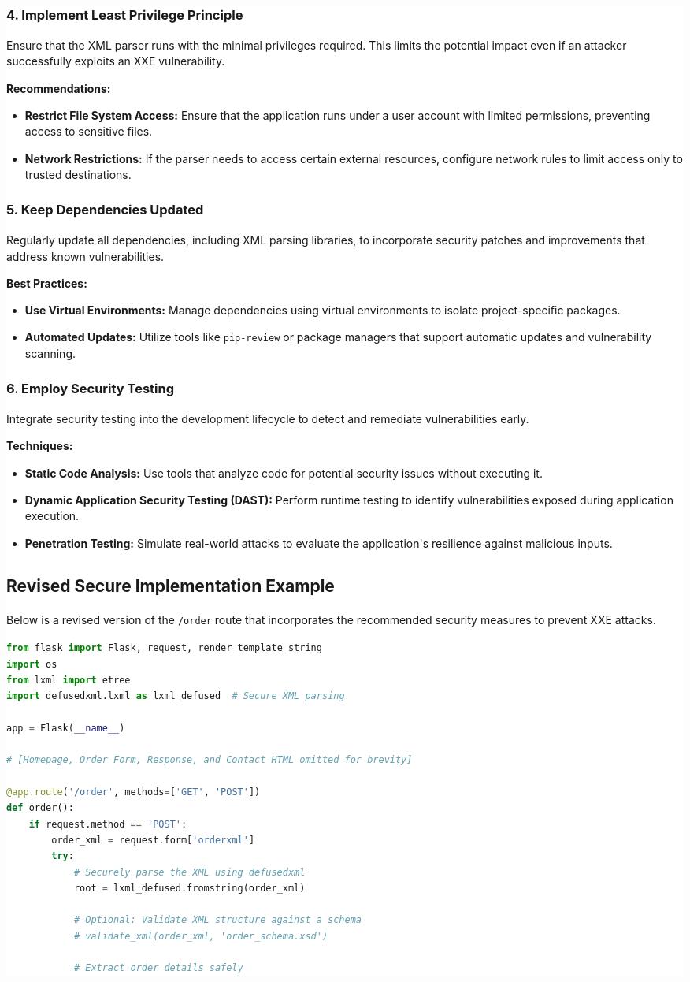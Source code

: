### **4. Implement Least Privilege Principle**

Ensure that the XML parser runs with the minimal privileges required. This limits the potential impact even if an attacker successfully exploits an XXE vulnerability.

**Recommendations:**

- **Restrict File System Access:** Ensure that the application runs under a user account with limited permissions, preventing access to sensitive files.

- **Network Restrictions:** If the parser needs to access certain external resources, configure network rules to limit access only to trusted destinations.

### **5. Keep Dependencies Updated**

Regularly update all dependencies, including XML parsing libraries, to incorporate security patches and improvements that address known vulnerabilities.

**Best Practices:**

- **Use Virtual Environments:** Manage dependencies using virtual environments to isolate project-specific packages.

- **Automated Updates:** Utilize tools like `pip-review` or package managers that support automatic updates and vulnerability scanning.

### **6. Employ Security Testing**

Integrate security testing into the development lifecycle to detect and remediate vulnerabilities early.

**Techniques:**

- **Static Code Analysis:** Use tools that analyze code for potential security issues without executing it.

- **Dynamic Application Security Testing (DAST):** Perform runtime testing to identify vulnerabilities exposed during application execution.

- **Penetration Testing:** Simulate real-world attacks to evaluate the application's resilience against malicious inputs.

## **Revised Secure Implementation Example**

Below is a revised version of the `/order` route that incorporates the recommended security measures to prevent XXE attacks.

```python
from flask import Flask, request, render_template_string
import os
from lxml import etree
import defusedxml.lxml as lxml_defused  # Secure XML parsing

app = Flask(__name__)

# [Homepage, Order Form, Response, and Contact HTML omitted for brevity]

@app.route('/order', methods=['GET', 'POST'])
def order():
    if request.method == 'POST':
        order_xml = request.form['orderxml']
        try:
            # Securely parse the XML using defusedxml
            root = lxml_defused.fromstring(order_xml)
            
            # Optional: Validate XML structure against a schema
            # validate_xml(order_xml, 'order_schema.xsd')
            
            # Extract order details safely
```